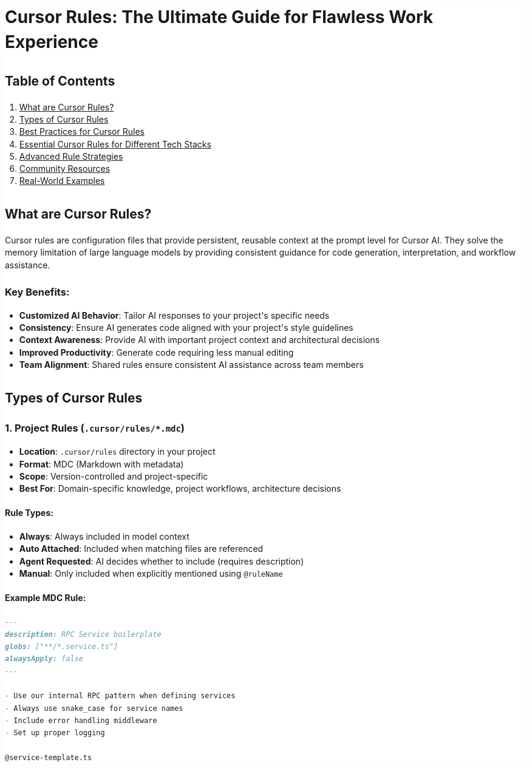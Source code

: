 # Cursor Rules: The Ultimate Guide for Flawless Work Experience

## Table of Contents
1. [What are Cursor Rules?](#what-are-cursor-rules)
2. [Types of Cursor Rules](#types-of-cursor-rules)
3. [Best Practices for Cursor Rules](#best-practices-for-cursor-rules)
4. [Essential Cursor Rules for Different Tech Stacks](#essential-cursor-rules-for-different-tech-stacks)
5. [Advanced Rule Strategies](#advanced-rule-strategies)
6. [Community Resources](#community-resources)
7. [Real-World Examples](#real-world-examples)

## What are Cursor Rules?

Cursor rules are configuration files that provide persistent, reusable context at the prompt level for Cursor AI. They solve the memory limitation of large language models by providing consistent guidance for code generation, interpretation, and workflow assistance.

### Key Benefits:
- **Customized AI Behavior**: Tailor AI responses to your project's specific needs
- **Consistency**: Ensure AI generates code aligned with your project's style guidelines
- **Context Awareness**: Provide AI with important project context and architectural decisions
- **Improved Productivity**: Generate code requiring less manual editing
- **Team Alignment**: Shared rules ensure consistent AI assistance across team members

## Types of Cursor Rules

### 1. Project Rules (`.cursor/rules/*.mdc`)
- **Location**: `.cursor/rules` directory in your project
- **Format**: MDC (Markdown with metadata)
- **Scope**: Version-controlled and project-specific
- **Best For**: Domain-specific knowledge, project workflows, architecture decisions

#### Rule Types:
- **Always**: Always included in model context
- **Auto Attached**: Included when matching files are referenced
- **Agent Requested**: AI decides whether to include (requires description)
- **Manual**: Only included when explicitly mentioned using `@ruleName`

#### Example MDC Rule:
```markdown
---
description: RPC Service boilerplate
globs: ["**/*.service.ts"]
alwaysApply: false
---

- Use our internal RPC pattern when defining services
- Always use snake_case for service names
- Include error handling middleware
- Set up proper logging

@service-template.ts
```
